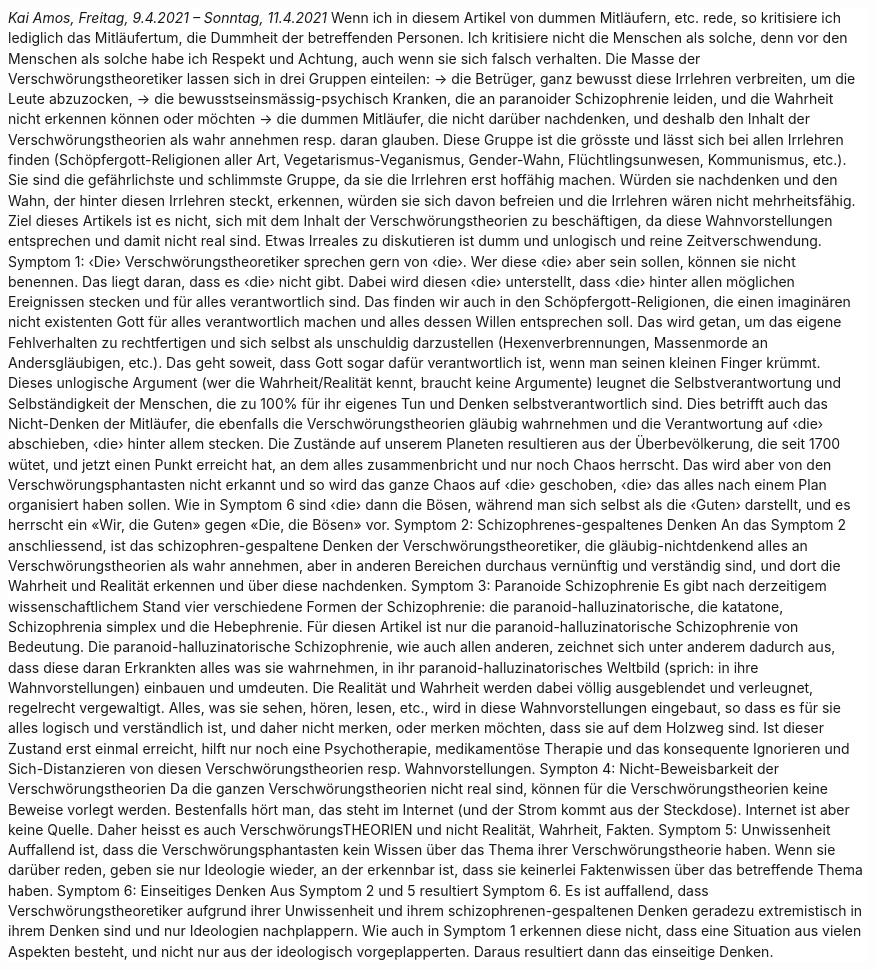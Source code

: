 _Kai Amos, Freitag, 9.4.2021 – Sonntag, 11.4.2021_ Wenn ich in diesem Artikel von dummen Mitläufern, etc. rede, so kritisiere ich lediglich das Mitläufertum, die Dummheit der betreffenden Personen. Ich kritisiere nicht die Menschen als solche, denn vor den Menschen als solche habe ich Respekt und Achtung, auch wenn sie sich falsch verhalten. Die Masse der Verschwörungstheoretiker lassen sich in drei Gruppen einteilen: → die Betrüger, ganz bewusst diese Irrlehren verbreiten, um die Leute abzuzocken, → die bewusstseinsmässig-psychisch Kranken, die an paranoider Schizophrenie leiden, und die Wahrheit nicht erkennen können oder möchten → die dummen Mitläufer, die nicht darüber nachdenken, und deshalb den Inhalt der Verschwörungstheorien als wahr annehmen resp. daran glauben. Diese Gruppe ist die grösste und lässt sich bei allen Irrlehren finden (Schöpfergott-Religionen aller Art, Vegetarismus-Veganismus, Gender-Wahn, Flüchtlingsunwesen, Kommunismus, etc.). Sie sind die gefährlichste und schlimmste Gruppe, da sie die Irrlehren erst hoffähig machen. Würden sie nachdenken und den Wahn, der hinter diesen Irrlehren steckt, erkennen, würden sie sich davon befreien und die Irrlehren wären nicht mehrheitsfähig.
Ziel dieses Artikels ist es nicht, sich mit dem Inhalt der Verschwörungstheorien zu beschäftigen, da diese Wahnvorstellungen entsprechen und damit nicht real sind. Etwas Irreales zu diskutieren ist dumm und unlogisch und reine Zeitverschwendung.
Symptom 1: ‹Die› Verschwörungstheoretiker sprechen gern von ‹die›. Wer diese ‹die› aber sein sollen, können sie nicht benennen. Das liegt daran, dass es ‹die› nicht gibt. Dabei wird diesen ‹die› unterstellt, dass ‹die› hinter allen möglichen Ereignissen stecken und für alles verantwortlich sind. Das finden wir auch in den Schöpfergott-Religionen, die einen imaginären nicht existenten Gott für alles verantwortlich machen und alles dessen Willen entsprechen soll. Das wird getan, um das eigene Fehlverhalten zu rechtfertigen und sich selbst als unschuldig darzustellen (Hexenverbrennungen, Massenmorde an Andersgläubigen, etc.). Das geht soweit, dass Gott sogar dafür verantwortlich ist, wenn man seinen kleinen Finger krümmt. Dieses unlogische Argument (wer die Wahrheit/Realität kennt, braucht keine Argumente) leugnet die Selbstverantwortung und Selbständigkeit der Menschen, die zu 100% für ihr eigenes Tun und Denken selbstverantwortlich sind. Dies betrifft auch das Nicht-Denken der Mitläufer, die ebenfalls die Verschwörungstheorien gläubig wahrnehmen und die Verantwortung auf ‹die› abschieben, ‹die› hinter allem stecken.
Die Zustände auf unserem Planeten resultieren aus der Überbevölkerung, die seit 1700 wütet, und jetzt einen Punkt erreicht hat, an dem alles zusammenbricht und nur noch Chaos herrscht. Das wird aber von den Verschwörungsphantasten nicht erkannt und so wird das ganze Chaos auf ‹die› geschoben, ‹die› das alles nach einem Plan organisiert haben sollen.
Wie in Symptom 6 sind ‹die› dann die Bösen, während man sich selbst als die ‹Guten› darstellt, und es herrscht ein «Wir, die Guten» gegen «Die, die Bösen» vor.
Symptom 2: Schizophrenes-gespaltenes Denken An das Symptom 2 anschliessend, ist das schizophren-gespaltene Denken der Verschwörungstheoretiker, die gläubig-nichtdenkend alles an Verschwörungstheorien als wahr annehmen, aber in anderen Bereichen durchaus vernünftig und verständig sind, und dort die Wahrheit und Realität erkennen und über diese nachdenken.
Symptom 3: Paranoide Schizophrenie Es gibt nach derzeitigem wissenschaftlichem Stand vier verschiedene Formen der Schizophrenie: die paranoid-halluzinatorische, die katatone, Schizophrenia simplex und die Hebephrenie. Für diesen Artikel ist nur die paranoid-halluzinatorische Schizophrenie von Bedeutung.
Die paranoid-halluzinatorische Schizophrenie, wie auch allen anderen, zeichnet sich unter anderem dadurch aus, dass diese daran Erkrankten alles was sie wahrnehmen, in ihr paranoid-halluzinatorisches Weltbild (sprich: in ihre Wahnvorstellungen) einbauen und umdeuten. Die Realität und Wahrheit werden dabei völlig ausgeblendet und verleugnet, regelrecht vergewaltigt. Alles, was sie sehen, hören, lesen, etc., wird in diese Wahnvorstellungen eingebaut, so dass es für sie alles logisch und verständlich ist, und daher nicht merken, oder merken möchten, dass sie auf dem Holzweg sind. Ist dieser Zustand erst einmal erreicht, hilft nur noch eine Psychotherapie, medikamentöse Therapie und das konsequente Ignorieren und Sich-Distanzieren von diesen Verschwörungstheorien resp. Wahnvorstellungen. Sympton 4: Nicht-Beweisbarkeit der Verschwörungstheorien Da die ganzen Verschwörungstheorien nicht real sind, können für die Verschwörungstheorien keine Beweise vorlegt werden. Bestenfalls hört man, das steht im Internet (und der Strom kommt aus der Steckdose).
Internet ist aber keine Quelle. Daher heisst es auch VerschwörungsTHEORIEN und nicht Realität, Wahrheit, Fakten.
Symptom 5: Unwissenheit Auffallend ist, dass die Verschwörungsphantasten kein Wissen über das Thema ihrer Verschwörungstheorie haben. Wenn sie darüber reden, geben sie nur Ideologie wieder, an der erkennbar ist, dass sie keinerlei Faktenwissen über das betreffende Thema haben.
Symptom 6: Einseitiges Denken Aus Symptom 2 und 5 resultiert Symptom 6. Es ist auffallend, dass Verschwörungstheoretiker aufgrund ihrer Unwissenheit und ihrem schizophrenen-gespaltenen Denken geradezu extremistisch in ihrem Denken sind und nur Ideologien nachplappern. Wie auch in Symptom 1 erkennen diese nicht, dass eine Situation aus vielen Aspekten besteht, und nicht nur aus der ideologisch vorgeplapperten. Daraus resultiert dann das einseitige Denken.